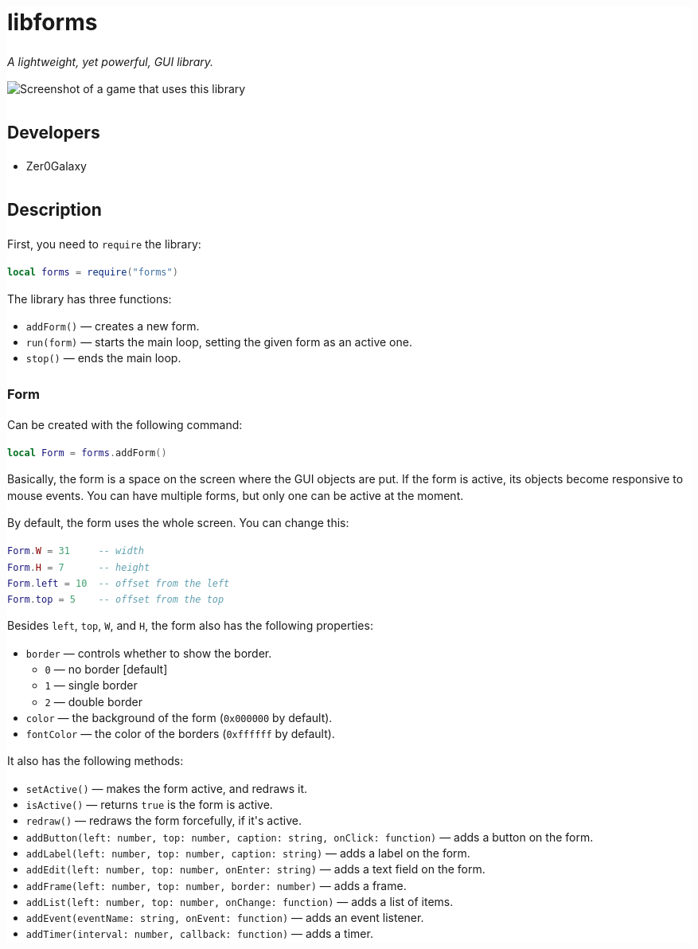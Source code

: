 # libforms
*A lightweight, yet powerful, GUI library.*

![Screenshot of a game that uses this library](http://computercraft.ru/uploads/monthly_12_2015/post-7-0-70890400-1450255766.png)

## Developers
* Zer0Galaxy

## Description
First, you need to `require` the library:
```lua
local forms = require("forms")
```

The library has three functions:

* `addForm()` — creates a new form.
* `run(form)` — starts the main loop, setting the given form as an active one.
* `stop()` — ends the main loop.

### Form
Can be created with the following command:

```lua
local Form = forms.addForm()
```

Basically, the form is a space on the screen where the GUI objects are put. If the form is active, its objects become responsive to mouse events. You can have multiple forms, but only one can be active at the moment.

By default, the form uses the whole screen. You can change this:

```lua
Form.W = 31     -- width
Form.H = 7      -- height
Form.left = 10  -- offset from the left
Form.top = 5    -- offset from the top
```

Besides `left`, `top`, `W`, and `H`, the form also has the following properties:

* `border` — controls whether to show the border.
  * `0` — no border [default]
  * `1` — single border
  * `2` — double border
* `color` — the background of the form (`0x000000` by default).
* `fontColor` — the color of the borders (`0xffffff` by default).

It also has the following methods:

* `setActive()` — makes the form active, and redraws it.
* `isActive()` — returns `true` is the form is active.
* `redraw()` — redraws the form forcefully, if it's active.
* `addButton(left: number, top: number, caption: string, onClick: function)` — adds a button on the form.
* `addLabel(left: number, top: number, caption: string)` — adds a label on the form.
* `addEdit(left: number, top: number, onEnter: string)` — adds a text field on the form.
* `addFrame(left: number, top: number, border: number)` — adds a frame.
* `addList(left: number, top: number, onChange: function)` — adds a list of items.
* `addEvent(eventName: string, onEvent: function)` — adds an event listener.
* `addTimer(interval: number, callback: function)` — adds a timer.
